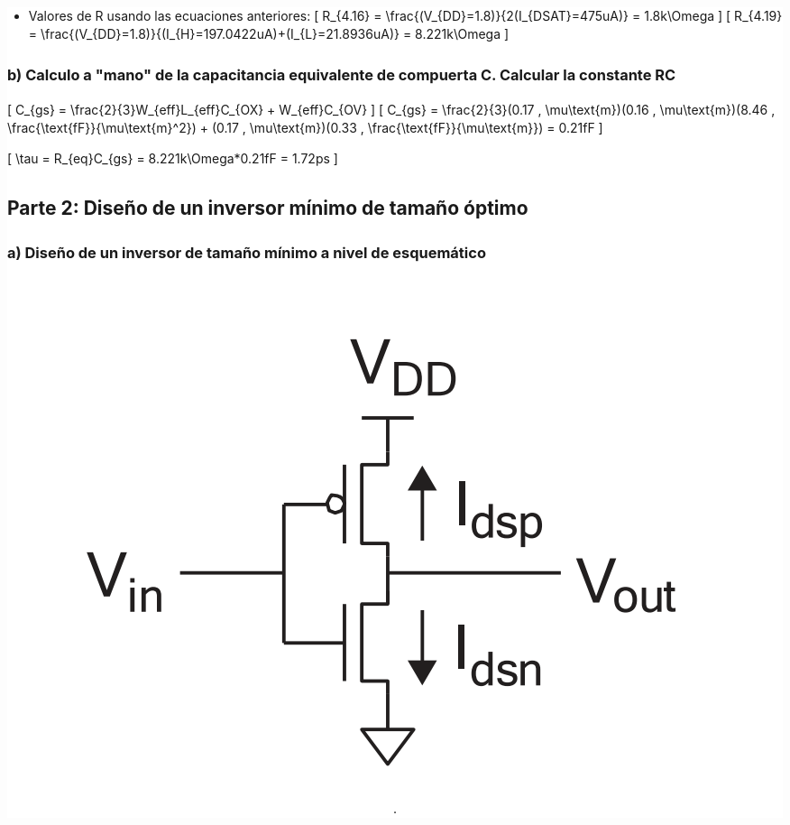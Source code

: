 - Valores de R usando las ecuaciones anteriores:
\[
R_{4.16} = \frac{(V_{DD}=1.8)}{2(I_{DSAT}=475uA)} = 1.8k\Omega
\]
\[
R_{4.19} = \frac{(V_{DD}=1.8)}{(I_{H}=197.0422uA)+(I_{L}=21.8936uA)} = 8.221k\Omega
\]
### b) Calculo a "mano" de la capacitancia equivalente de compuerta C. Calcular la constante RC

\[
C_{gs} = \frac{2}{3}W_{eff}L_{eff}C_{OX} + W_{eff}C_{OV}
\]
\[
C_{gs} = \frac{2}{3}(0.17 \, \mu\text{m})(0.16 \, \mu\text{m})(8.46 \, \frac{\text{fF}}{\mu\text{m}^2}) + (0.17 \, \mu\text{m})(0.33 \, \frac{\text{fF}}{\mu\text{m}}) = 0.21fF
\]

\[
\tau = R_{eq}C_{gs} = 8.221k\Omega*0.21fF = 1.72ps
\]
## Parte 2: Diseño de un inversor mínimo de tamaño óptimo


### a) Diseño de un inversor de tamaño mínimo a nivel de esquemático

<div style="text-align: center;">
  <img src="img/Inv_cmos.png" alt="Inversor CMOS" />
  <p>.</p>
</div>

